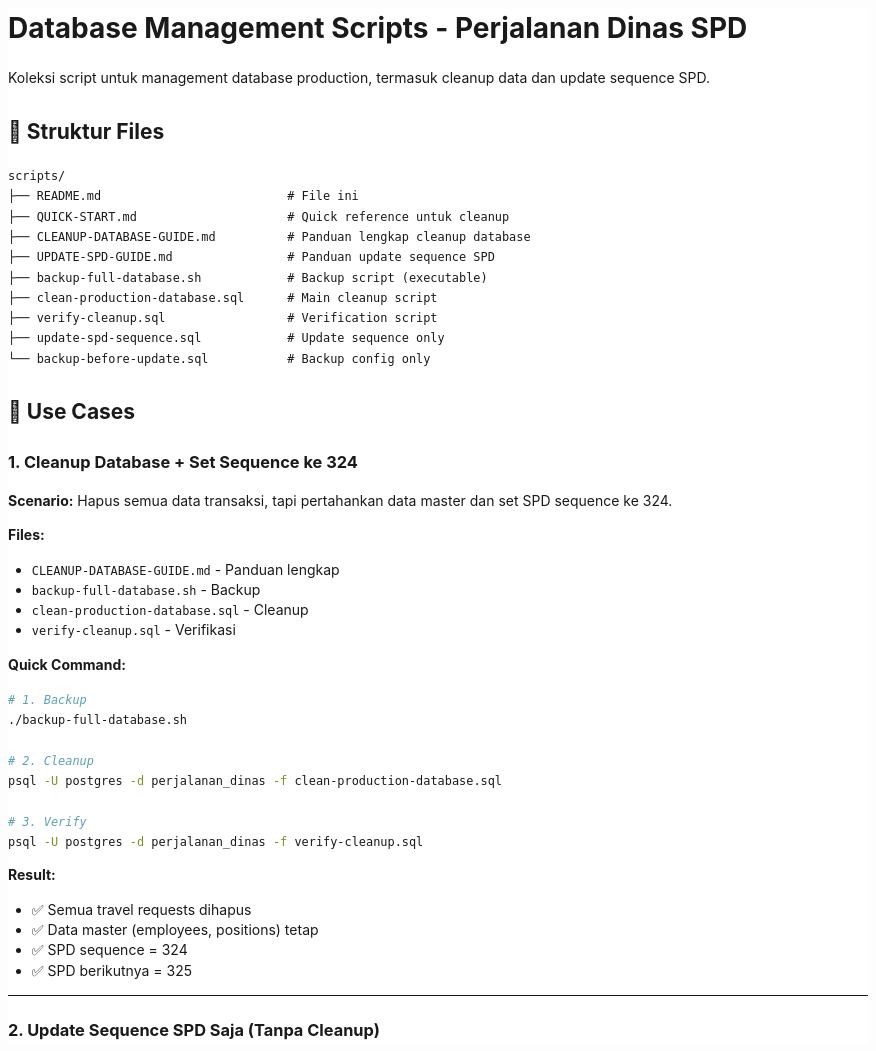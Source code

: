 # Database Management Scripts - Perjalanan Dinas SPD

Koleksi script untuk management database production, termasuk cleanup data dan update sequence SPD.

## 📁 Struktur Files

```
scripts/
├── README.md                          # File ini
├── QUICK-START.md                     # Quick reference untuk cleanup
├── CLEANUP-DATABASE-GUIDE.md          # Panduan lengkap cleanup database
├── UPDATE-SPD-GUIDE.md                # Panduan update sequence SPD
├── backup-full-database.sh            # Backup script (executable)
├── clean-production-database.sql      # Main cleanup script
├── verify-cleanup.sql                 # Verification script
├── update-spd-sequence.sql            # Update sequence only
└── backup-before-update.sql           # Backup config only
```

## 🎯 Use Cases

### 1. Cleanup Database + Set Sequence ke 324

**Scenario:** Hapus semua data transaksi, tapi pertahankan data master dan set SPD sequence ke 324.

**Files:**
- `CLEANUP-DATABASE-GUIDE.md` - Panduan lengkap
- `backup-full-database.sh` - Backup
- `clean-production-database.sql` - Cleanup
- `verify-cleanup.sql` - Verifikasi

**Quick Command:**
```bash
# 1. Backup
./backup-full-database.sh

# 2. Cleanup
psql -U postgres -d perjalanan_dinas -f clean-production-database.sql

# 3. Verify
psql -U postgres -d perjalanan_dinas -f verify-cleanup.sql
```

**Result:**
- ✅ Semua travel requests dihapus
- ✅ Data master (employees, positions) tetap
- ✅ SPD sequence = 324
- ✅ SPD berikutnya = 325

---

### 2. Update Sequence SPD Saja (Tanpa Cleanup)
